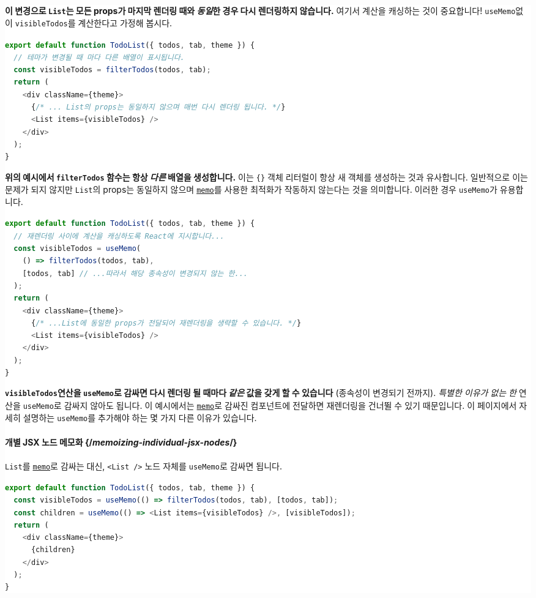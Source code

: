 **이 변경으로 `List`는 모든 props가 마지막 렌더링 때와 *동일*한 경우 다시 렌더링하지 않습니다.** 여기서 계산을 캐싱하는 것이 중요합니다! `useMemo`없이 `visibleTodos`를 계산한다고 가정해 봅시다.

```js {2-3,6-7}
export default function TodoList({ todos, tab, theme }) {
  // 테마가 변경될 때 마다 다른 배열이 표시됩니다.
  const visibleTodos = filterTodos(todos, tab);
  return (
    <div className={theme}>
      {/* ... List의 props는 동일하지 않으며 매번 다시 렌더링 됩니다. */}
      <List items={visibleTodos} />
    </div>
  );
}
```

**위의 예시에서 `filterTodos` 함수는 항상 *다른* 배열을 생성합니다.** 이는 `{}` 객체 리터럴이 항상 새 객체를 생성하는 것과 유사합니다. 일반적으로 이는 문제가 되지 않지만 `List`의 props는 동일하지 않으며 [`memo`](/reference/react/memo)를 사용한 최적화가 작동하지 않는다는 것을 의미합니다. 이러한 경우 `useMemo`가 유용합니다.

```js {2-3,5,9-10}
export default function TodoList({ todos, tab, theme }) {
  // 재렌더링 사이에 계산을 캐싱하도록 React에 지시합니다...
  const visibleTodos = useMemo(
    () => filterTodos(todos, tab),
    [todos, tab] // ...따라서 해당 종속성이 변경되지 않는 한...
  );
  return (
    <div className={theme}>
      {/* ...List에 동일한 props가 전달되어 재렌더링을 생략할 수 있습니다. */}
      <List items={visibleTodos} />
    </div>
  );
}
```


**`visibleTodos`연산을 `useMemo`로 감싸면 다시 렌더링 될 때마다 *같은* 값을 갖게 할 수 있습니다** (종속성이 변경되기 전까지). *특별한 이유가 없는 한* 연산을 `useMemo`로 감싸지 않아도 됩니다. 이 예시에서는 [`memo`](/reference/react/memo)로 감싸진 컴포넌트에 전달하면 재렌더링을 건너뛸 수 있기 때문입니다. 이 페이지에서 자세히 설명하는 `useMemo`를 추가해야 하는 몇 가지 다른 이유가 있습니다. 

<DeepDive>

#### 개별 JSX 노드 메모화 {/*memoizing-individual-jsx-nodes*/}

`List`를 [`memo`](/reference/react/memo)로 감싸는 대신, `<List />` 노드 자체를 `useMemo`로 감싸면 됩니다.

```js {3,6}
export default function TodoList({ todos, tab, theme }) {
  const visibleTodos = useMemo(() => filterTodos(todos, tab), [todos, tab]);
  const children = useMemo(() => <List items={visibleTodos} />, [visibleTodos]);
  return (
    <div className={theme}>
      {children}
    </div>
  );
}
```
